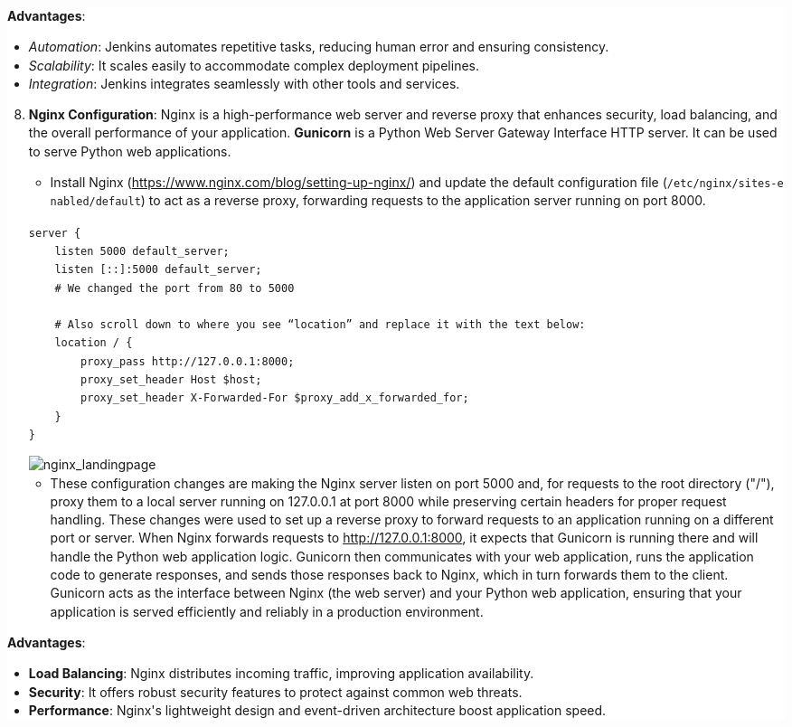  **Advantages**:
- *Automation*: Jenkins automates repetitive tasks, reducing human error and ensuring consistency.
- *Scalability*: It scales easily to accommodate complex deployment pipelines.
- *Integration*: Jenkins integrates seamlessly with other tools and services.


  

8) **Nginx Configuration**: Nginx is a high-performance web server and reverse proxy that enhances security, load balancing, and the overall performance of your application.
   **Gunicorn** is a Python Web Server Gateway Interface HTTP server. It can be used to serve Python web applications.


   * Install Nginx (https://www.nginx.com/blog/setting-up-nginx/) and update the default configuration file (`/etc/nginx/sites-enabled/default`) to act as a reverse proxy, forwarding requests to the application server running on port 8000.


    ```nginx
    server {
        listen 5000 default_server;
        listen [::]:5000 default_server;
        # We changed the port from 80 to 5000

        # Also scroll down to where you see “location” and replace it with the text below:
        location / {
            proxy_pass http://127.0.0.1:8000;
            proxy_set_header Host $host;
            proxy_set_header X-Forwarded-For $proxy_add_x_forwarded_for;
        }
    }

    ```
    <img width="384" alt="nginx_landingpage" src="https://github.com/atlas-lion91/Deployment_4/assets/140761974/a4ce462e-8fcc-4756-9765-5b207b6cf160">

     * These configuration changes are making the Nginx server listen on port 5000 and, for requests to the root directory ("/"), proxy them to a local server running on 127.0.0.1 at port 8000 while preserving certain headers for proper request handling. These changes were used to set up a reverse proxy to forward requests to an application running on a different port or server. When Nginx forwards requests to http://127.0.0.1:8000, it expects that Gunicorn is running there and will handle the Python web application logic. Gunicorn then communicates with your web application, runs the application code to generate responses, and sends those responses back to Nginx, which in turn forwards them to the client. Gunicorn acts as the interface between Nginx (the web server) and your Python web application, ensuring that your application is served efficiently and reliably in a production environment.
       
**Advantages**:
- **Load Balancing**: Nginx distributes incoming traffic, improving application availability.
- **Security**: It offers robust security features to protect against common web threats.
- **Performance**: Nginx's lightweight design and event-driven architecture boost application speed.

